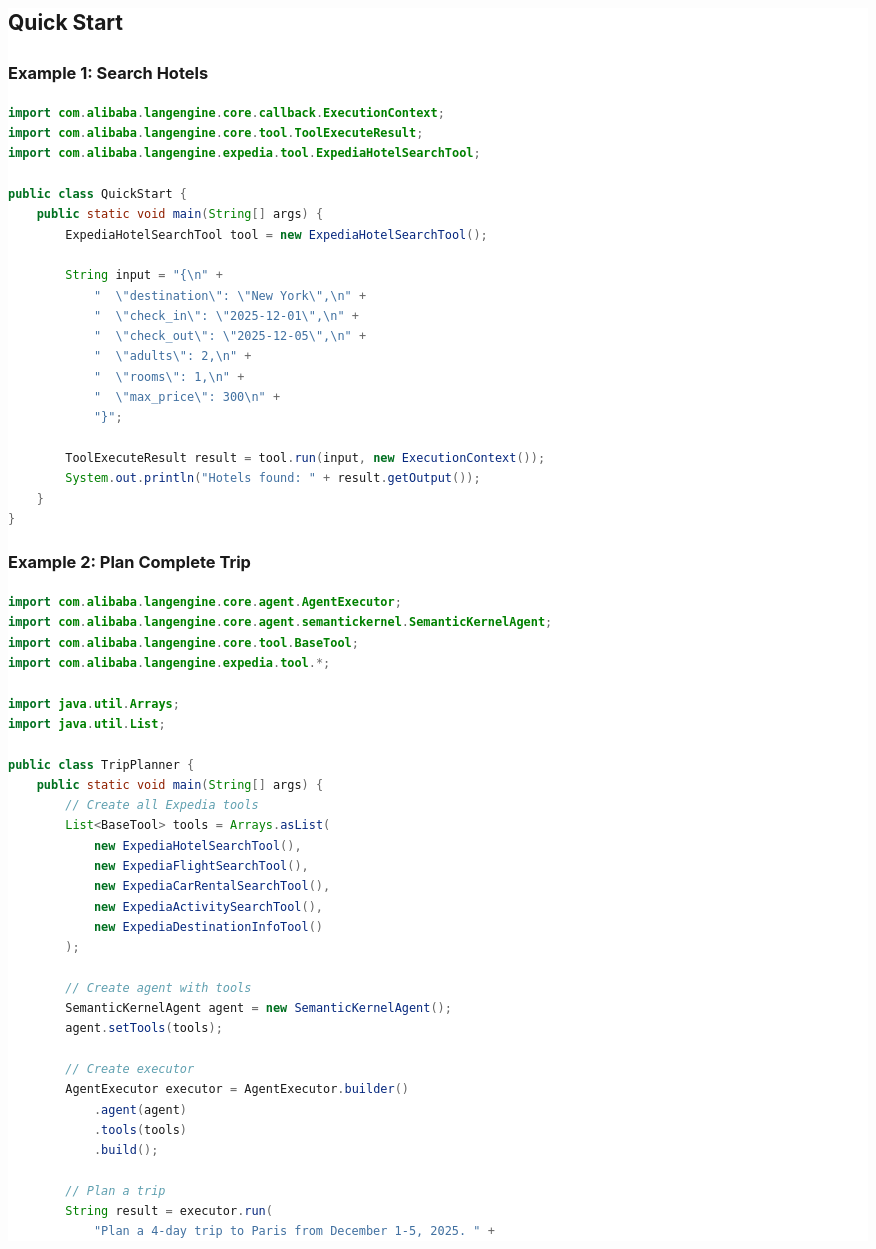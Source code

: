 ## Quick Start

### Example 1: Search Hotels

```java
import com.alibaba.langengine.core.callback.ExecutionContext;
import com.alibaba.langengine.core.tool.ToolExecuteResult;
import com.alibaba.langengine.expedia.tool.ExpediaHotelSearchTool;

public class QuickStart {
    public static void main(String[] args) {
        ExpediaHotelSearchTool tool = new ExpediaHotelSearchTool();
        
        String input = "{\n" +
            "  \"destination\": \"New York\",\n" +
            "  \"check_in\": \"2025-12-01\",\n" +
            "  \"check_out\": \"2025-12-05\",\n" +
            "  \"adults\": 2,\n" +
            "  \"rooms\": 1,\n" +
            "  \"max_price\": 300\n" +
            "}";
        
        ToolExecuteResult result = tool.run(input, new ExecutionContext());
        System.out.println("Hotels found: " + result.getOutput());
    }
}
```

### Example 2: Plan Complete Trip

```java
import com.alibaba.langengine.core.agent.AgentExecutor;
import com.alibaba.langengine.core.agent.semantickernel.SemanticKernelAgent;
import com.alibaba.langengine.core.tool.BaseTool;
import com.alibaba.langengine.expedia.tool.*;

import java.util.Arrays;
import java.util.List;

public class TripPlanner {
    public static void main(String[] args) {
        // Create all Expedia tools
        List<BaseTool> tools = Arrays.asList(
            new ExpediaHotelSearchTool(),
            new ExpediaFlightSearchTool(),
            new ExpediaCarRentalSearchTool(),
            new ExpediaActivitySearchTool(),
            new ExpediaDestinationInfoTool()
        );

        // Create agent with tools
        SemanticKernelAgent agent = new SemanticKernelAgent();
        agent.setTools(tools);

        // Create executor
        AgentExecutor executor = AgentExecutor.builder()
            .agent(agent)
            .tools(tools)
            .build();

        // Plan a trip
        String result = executor.run(
            "Plan a 4-day trip to Paris from December 1-5, 2025. " +
```